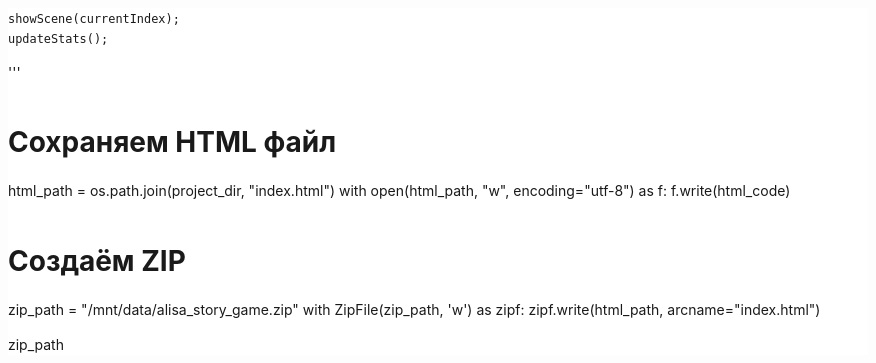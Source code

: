     showScene(currentIndex);
    updateStats();
  </script>
</body>
</html>
'''

# Сохраняем HTML файл
html_path = os.path.join(project_dir, "index.html")
with open(html_path, "w", encoding="utf-8") as f:
    f.write(html_code)

# Создаём ZIP
zip_path = "/mnt/data/alisa_story_game.zip"
with ZipFile(zip_path, 'w') as zipf:
    zipf.write(html_path, arcname="index.html")

zip_path
